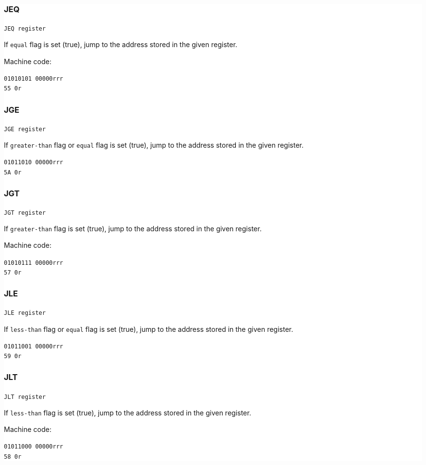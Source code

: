 ### JEQ

`JEQ register`

If `equal` flag is set (true), jump to the address stored in the given register.

Machine code:
```
01010101 00000rrr
55 0r
```

### JGE

`JGE register`

If `greater-than` flag or `equal` flag is set (true), jump to the address stored
in the given register.

```
01011010 00000rrr
5A 0r
```

### JGT

`JGT register`

If `greater-than` flag is set (true), jump to the address stored in the given
register.

Machine code:
```
01010111 00000rrr
57 0r
```

### JLE

`JLE register`

If `less-than` flag or `equal` flag is set (true), jump to the address stored in the given
register.

```
01011001 00000rrr
59 0r
```

### JLT

`JLT register`

If `less-than` flag is set (true), jump to the address stored in the given
register.

Machine code:
```
01011000 00000rrr
58 0r
```
